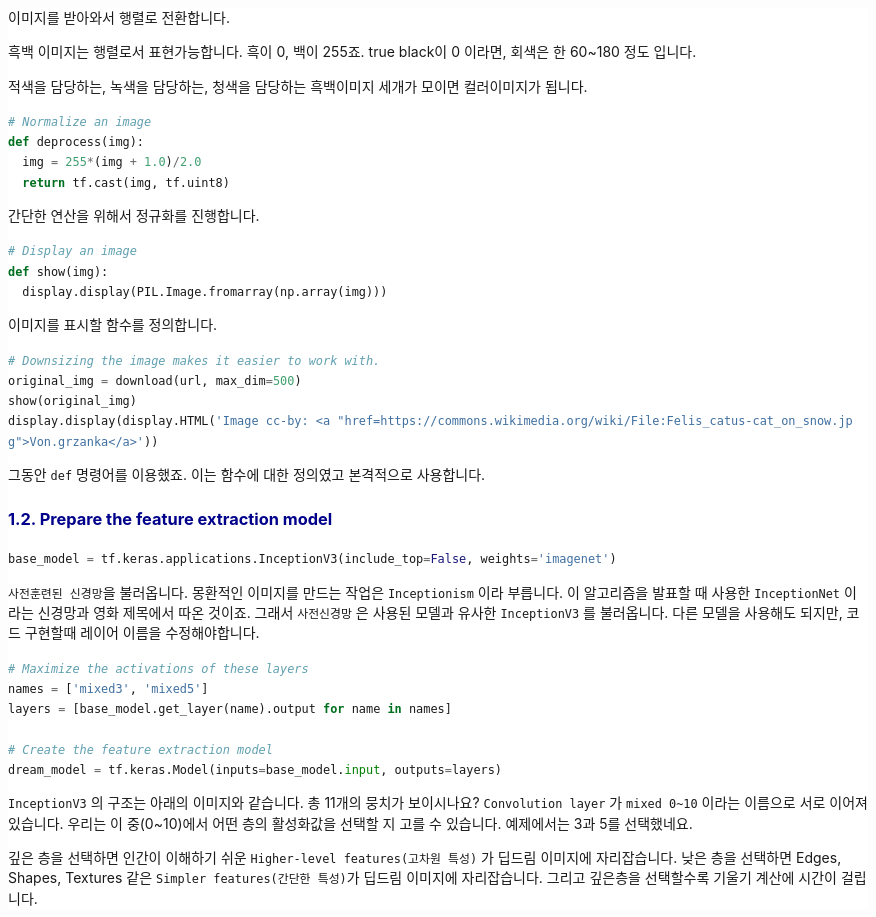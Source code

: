  이미지를 받아와서 행렬로 전환합니다.

흑백 이미지는 행렬로서 표현가능합니다. 흑이 0, 백이 255죠. true black이 0 이라면, 회색은 한 60~180 정도 입니다.

적색을 담당하는, 녹색을 담당하는, 청색을 담당하는 흑백이미지 세개가 모이면 컬러이미지가 됩니다.

```python
# Normalize an image
def deprocess(img):
  img = 255*(img + 1.0)/2.0
  return tf.cast(img, tf.uint8)
```

 간단한 연산을 위해서 정규화를 진행합니다.

```python
# Display an image
def show(img):
  display.display(PIL.Image.fromarray(np.array(img)))
```

 이미지를 표시할 함수를 정의합니다.

```python
# Downsizing the image makes it easier to work with.
original_img = download(url, max_dim=500)
show(original_img)
display.display(display.HTML('Image cc-by: <a "href=https://commons.wikimedia.org/wiki/File:Felis_catus-cat_on_snow.jpg">Von.grzanka</a>'))
```

 그동안 `def` 명령어를 이용했죠. 이는 함수에 대한 정의였고 본격적으로 사용합니다.

### <span style="color:darkblue">1.2. Prepare the feature extraction model</span>

```python
base_model = tf.keras.applications.InceptionV3(include_top=False, weights='imagenet')
```

 `사전훈련된 신경망`을 불러옵니다.  몽환적인 이미지를 만드는 작업은 `Inceptionism` 이라 부릅니다. 이 알고리즘을 발표할 때 사용한 `InceptionNet` 이라는 신경망과 영화 제목에서 따온 것이죠. 그래서 `사전신경망` 은 사용된 모델과 유사한 `InceptionV3` 를 불러옵니다. 다른 모델을 사용해도 되지만, 코드 구현할때 레이어 이름을 수정해야합니다.

```python
# Maximize the activations of these layers
names = ['mixed3', 'mixed5']
layers = [base_model.get_layer(name).output for name in names]

# Create the feature extraction model
dream_model = tf.keras.Model(inputs=base_model.input, outputs=layers)
```

 `InceptionV3` 의 구조는 아래의 이미지와 같습니다. 총 11개의 뭉치가 보이시나요? `Convolution layer` 가 `mixed 0~10` 이라는 이름으로 서로 이어져있습니다. 우리는 이 중(0~10)에서 어떤 층의 활성화값을 선택할 지 고를 수 있습니다. 예제에서는 3과 5를 선택했네요.

 깊은 층을 선택하면 인간이 이해하기 쉬운 `Higher-level features(고차원 특성)` 가 딥드림 이미지에 자리잡습니다. 낮은 층을 선택하면 Edges, Shapes, Textures 같은 `Simpler features(간단한 특성)`가 딥드림 이미지에 자리잡습니다. 그리고 깊은층을 선택할수록 기울기 계산에 시간이 걸립니다.
